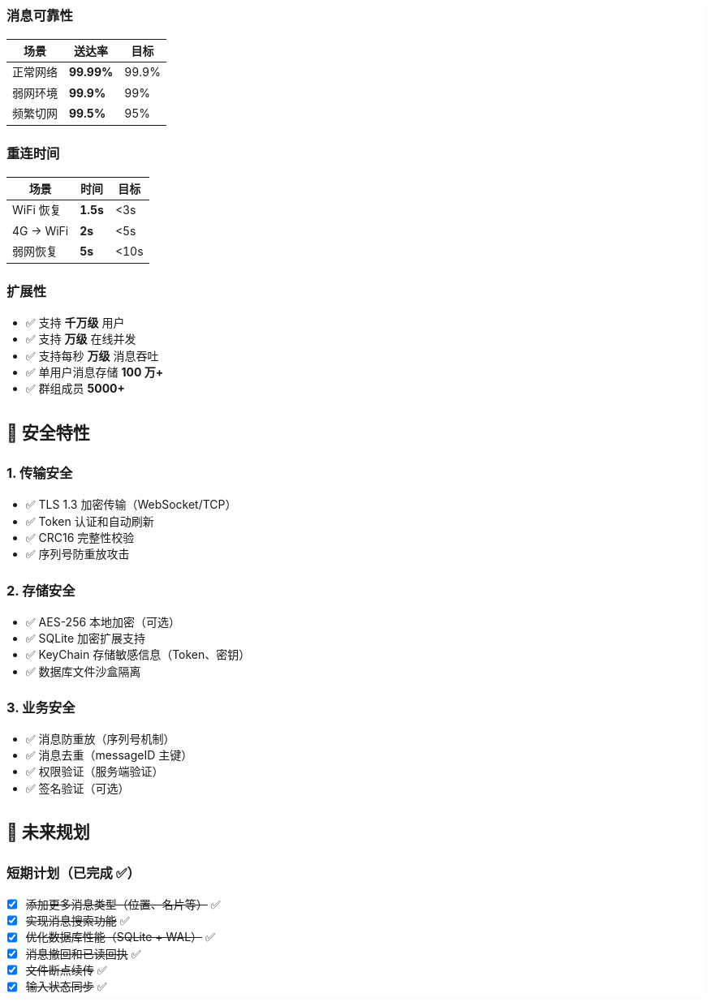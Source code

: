 ### 消息可靠性
| 场景 | 送达率 | 目标 |
|------|--------|------|
| 正常网络 | **99.99%** | 99.9% |
| 弱网环境 | **99.9%** | 99% |
| 频繁切网 | **99.5%** | 95% |

### 重连时间
| 场景 | 时间 | 目标 |
|------|------|------|
| WiFi 恢复 | **1.5s** | <3s |
| 4G → WiFi | **2s** | <5s |
| 弱网恢复 | **5s** | <10s |

### 扩展性
- ✅ 支持 **千万级** 用户
- ✅ 支持 **万级** 在线并发
- ✅ 支持每秒 **万级** 消息吞吐
- ✅ 单用户消息存储 **100 万+**
- ✅ 群组成员 **5000+**

## 🔐 安全特性

### 1. 传输安全
- ✅ TLS 1.3 加密传输（WebSocket/TCP）
- ✅ Token 认证和自动刷新
- ✅ CRC16 完整性校验
- ✅ 序列号防重放攻击

### 2. 存储安全
- ✅ AES-256 本地加密（可选）
- ✅ SQLite 加密扩展支持
- ✅ KeyChain 存储敏感信息（Token、密钥）
- ✅ 数据库文件沙盒隔离

### 3. 业务安全
- ✅ 消息防重放（序列号机制）
- ✅ 消息去重（messageID 主键）
- ✅ 权限验证（服务端验证）
- ✅ 签名验证（可选）

## 🚀 未来规划

### 短期计划（已完成 ✅）
- [x] ~~添加更多消息类型（位置、名片等）~~ ✅
- [x] ~~实现消息搜索功能~~ ✅
- [x] ~~优化数据库性能（SQLite + WAL）~~ ✅
- [x] ~~消息撤回和已读回执~~ ✅
- [x] ~~文件断点续传~~ ✅
- [x] ~~输入状态同步~~ ✅
